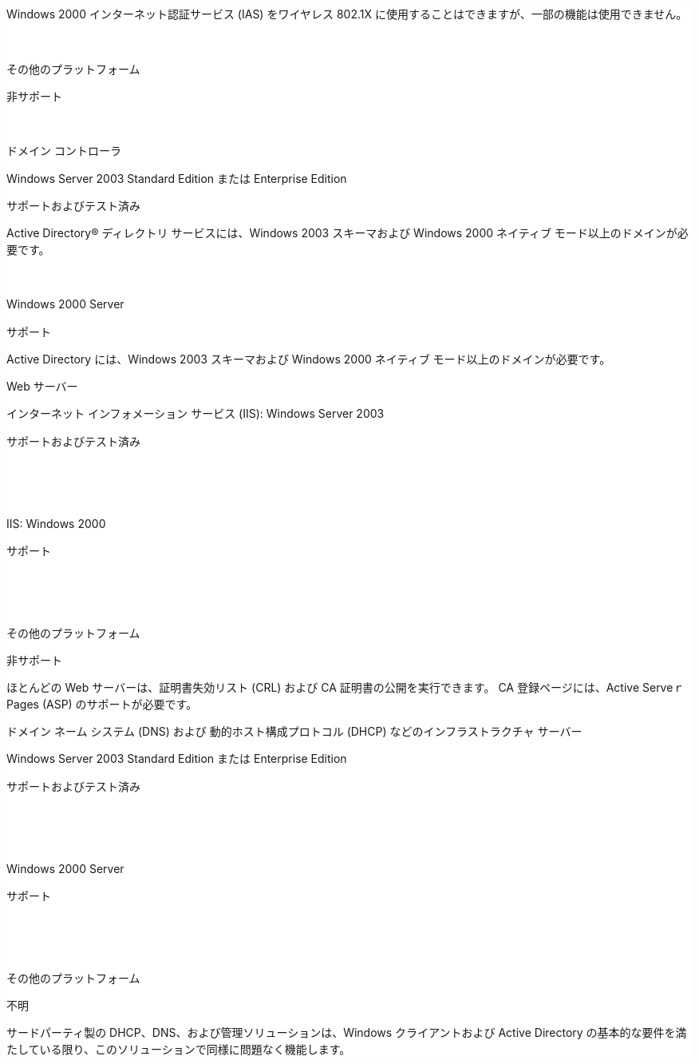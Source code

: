 <td style="border:1px solid black;"><p>Windows 2000 インターネット認証サービス (IAS) をワイヤレス 802.1X に使用することはできますが、一部の機能は使用できません。</p></td>
</tr>  
<tr class="even">
<td style="border:1px solid black;"><p> </p></td>
<td style="border:1px solid black;"><p>その他のプラットフォーム</p></td>
<td style="border:1px solid black;"><p>非サポート</p></td>
<td style="border:1px solid black;"><p> </p></td>
</tr>  
<tr class="odd">
<td style="border:1px solid black;"><p>ドメイン コントローラ</p></td>
<td style="border:1px solid black;"><p>Windows Server 2003 Standard Edition または Enterprise Edition</p></td>
<td style="border:1px solid black;"><p>サポートおよびテスト済み</p></td>
<td style="border:1px solid black;"><p>Active Directory® ディレクトリ サービスには、Windows 2003 スキーマおよび Windows 2000 ネイティブ モード以上のドメインが必要です。</p></td>
</tr>  
<tr class="even">
<td style="border:1px solid black;"><p> </p></td>
<td style="border:1px solid black;"><p>Windows 2000 Server</p></td>
<td style="border:1px solid black;"><p>サポート</p></td>
<td style="border:1px solid black;"><p>Active Directory には、Windows 2003 スキーマおよび Windows 2000 ネイティブ モード以上のドメインが必要です。</p></td>
</tr>  
<tr class="odd">
<td style="border:1px solid black;"><p>Web サーバー</p></td>
<td style="border:1px solid black;"><p>インターネット インフォメーション サービス (IIS): Windows Server 2003</p></td>
<td style="border:1px solid black;"><p>サポートおよびテスト済み</p></td>
<td style="border:1px solid black;"><p> </p></td>
</tr>  
<tr class="even">
<td style="border:1px solid black;"><p> </p></td>
<td style="border:1px solid black;"><p>IIS: Windows 2000</p></td>
<td style="border:1px solid black;"><p>サポート</p></td>
<td style="border:1px solid black;"><p> </p></td>
</tr>  
<tr class="odd">
<td style="border:1px solid black;"><p> </p></td>
<td style="border:1px solid black;"><p>その他のプラットフォーム</p></td>
<td style="border:1px solid black;"><p>非サポート</p></td>
<td style="border:1px solid black;"><p>ほとんどの Web サーバーは、証明書失効リスト (CRL) および CA 証明書の公開を実行できます。 CA 登録ページには、Active Serveｒ Pages (ASP) のサポートが必要です。</p></td>
</tr>  
<tr class="even">
<td style="border:1px solid black;"><p>ドメイン ネーム システム (DNS) および 動的ホスト構成プロトコル (DHCP) などのインフラストラクチャ サーバー</p></td>
<td style="border:1px solid black;"><p>Windows Server 2003 Standard Edition または Enterprise Edition</p></td>
<td style="border:1px solid black;"><p>サポートおよびテスト済み</p></td>
<td style="border:1px solid black;"><p> </p></td>
</tr>  
<tr class="odd">
<td style="border:1px solid black;"><p> </p></td>
<td style="border:1px solid black;"><p>Windows 2000 Server</p></td>
<td style="border:1px solid black;"><p>サポート</p></td>
<td style="border:1px solid black;"><p> </p></td>
</tr>  
<tr class="even">
<td style="border:1px solid black;"><p> </p></td>
<td style="border:1px solid black;"><p>その他のプラットフォーム</p></td>
<td style="border:1px solid black;"><p>不明</p></td>
<td style="border:1px solid black;"><p>サードパーティ製の DHCP、DNS、および管理ソリューションは、Windows クライアントおよび Active Directory の基本的な要件を満たしている限り、このソリューションで同様に問題なく機能します。</p></td>
</tr>  